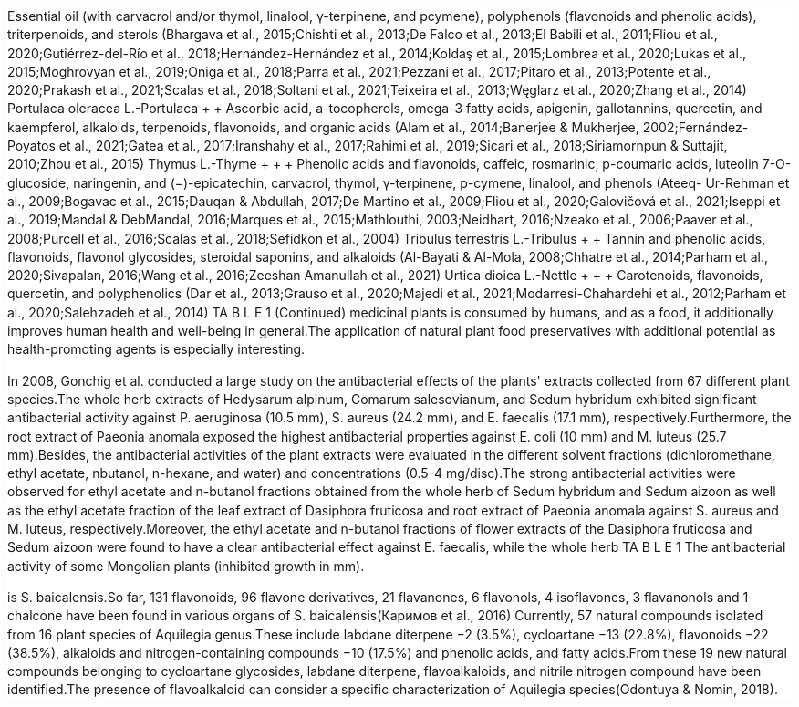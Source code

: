 Essential oil (with carvacrol and/or thymol, linalool, γ-terpinene, and pcymene), polyphenols (flavonoids and phenolic acids), triterpenoids, and sterols (Bhargava et al., 2015;Chishti et al., 2013;De Falco et al., 2013;El Babili et al., 2011;Fliou et al., 2020;Gutiérrez-del-Río et al., 2018;Hernández-Hernández et al., 2014;Koldaş et al., 2015;Lombrea et al., 2020;Lukas et al., 2015;Moghrovyan et al., 2019;Oniga et al., 2018;Parra et al., 2021;Pezzani et al., 2017;Pitaro et al., 2013;Potente et al., 2020;Prakash et al., 2021;Scalas et al., 2018;Soltani et al., 2021;Teixeira et al., 2013;Węglarz et al., 2020;Zhang et al., 2014) Portulaca oleracea L.-Portulaca + + Ascorbic acid, a-tocopherols, omega-3 fatty acids, apigenin, gallotannins, quercetin, and kaempferol, alkaloids, terpenoids, flavonoids, and organic acids (Alam et al., 2014;Banerjee & Mukherjee, 2002;Fernández-Poyatos et al., 2021;Gatea et al., 2017;Iranshahy et al., 2017;Rahimi et al., 2019;Sicari et al., 2018;Siriamornpun & Suttajit, 2010;Zhou et al., 2015) Thymus L.-Thyme + + + Phenolic acids and flavonoids, caffeic, rosmarinic, p-coumaric acids, luteolin 7-O-glucoside, naringenin, and (−)-epicatechin, carvacrol, thymol, γ-terpinene, p-cymene, linalool, and phenols (Ateeq- Ur-Rehman et al., 2009;Bogavac et al., 2015;Dauqan & Abdullah, 2017;De Martino et al., 2009;Fliou et al., 2020;Galovičová et al., 2021;Iseppi et al., 2019;Mandal & DebMandal, 2016;Marques et al., 2015;Mathlouthi, 2003;Neidhart, 2016;Nzeako et al., 2006;Paaver et al., 2008;Purcell et al., 2016;Scalas et al., 2018;Sefidkon et al., 2004) Tribulus terrestris L.-Tribulus + + Tannin and phenolic acids, flavonoids, flavonol glycosides, steroidal saponins, and alkaloids (Al-Bayati & Al-Mola, 2008;Chhatre et al., 2014;Parham et al., 2020;Sivapalan, 2016;Wang et al., 2016;Zeeshan Amanullah et al., 2021) Urtica dioica L.-Nettle + + + Carotenoids, flavonoids, quercetin, and polyphenolics (Dar et al., 2013;Grauso et al., 2020;Majedi et al., 2021;Modarresi-Chahardehi et al., 2012;Parham et al., 2020;Salehzadeh et al., 2014) TA B L E 1 (Continued) medicinal plants is consumed by humans, and as a food, it additionally improves human health and well-being in general.The application of natural plant food preservatives with additional potential as health-promoting agents is especially interesting.



In 2008, Gonchig et al. conducted a large study on the antibacterial effects of the plants' extracts collected from 67 different plant species.The whole herb extracts of Hedysarum alpinum, Comarum salesovianum, and Sedum hybridum exhibited significant antibacterial activity against P. aeruginosa (10.5 mm), S. aureus (24.2 mm), and E. faecalis (17.1 mm), respectively.Furthermore, the root extract of Paeonia anomala exposed the highest antibacterial properties against E. coli (10 mm) and M. luteus (25.7 mm).Besides, the antibacterial activities of the plant extracts were evaluated in the different solvent fractions (dichloromethane, ethyl acetate, nbutanol, n-hexane, and water) and concentrations (0.5-4 mg/disc).The strong antibacterial activities were observed for ethyl acetate and n-butanol fractions obtained from the whole herb of Sedum hybridum and Sedum aizoon as well as the ethyl acetate fraction of the leaf extract of Dasiphora fruticosa and root extract of Paeonia anomala against S. aureus and M. luteus, respectively.Moreover, the ethyl acetate and n-butanol fractions of flower extracts of the Dasiphora fruticosa and Sedum aizoon were found to have a clear antibacterial effect against E. faecalis, while the whole herb TA B L E 1 The antibacterial activity of some Mongolian plants (inhibited growth in mm).




is S. baicalensis.So far, 131 flavonoids, 96 flavone derivatives, 21 flavanones, 6 flavonols, 4 isoflavones, 3 flavanonols and 1 chalcone have been found in various organs of S. baicalensis(Каримов et al., 2016)    Currently, 57 natural compounds isolated from 16 plant species of Aquilegia genus.These include labdane diterpene −2 (3.5%), cycloartane −13 (22.8%), flavonoids −22 (38.5%), alkaloids and nitrogen-containing compounds −10 (17.5%) and phenolic acids, and fatty acids.From these 19 new natural compounds belonging to cycloartane glycosides, labdane diterpene, flavoalkaloids, and nitrile nitrogen compound have been identified.The presence of flavoalkaloid can consider a specific characterization of Aquilegia species(Odontuya & Nomin, 2018).

